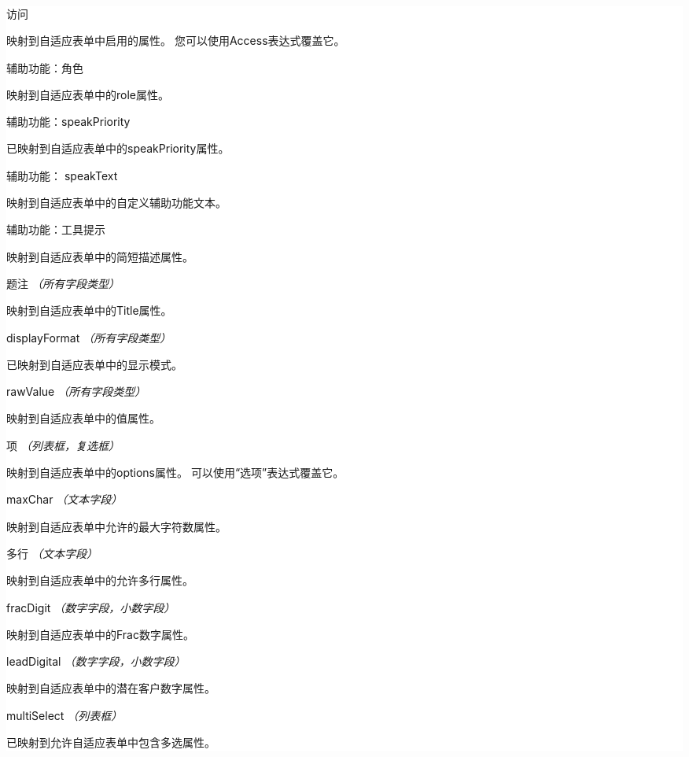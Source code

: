   </tr>
  <tr>
   <td><p>访问 </p> </td>
   <td><p>映射到自适应表单中启用的属性。 您可以使用Access表达式覆盖它。</p> </td>
  </tr>
  <tr>
   <td><p>辅助功能：角色 </p> </td>
   <td><p>映射到自适应表单中的role属性。</p> </td>
  </tr>
  <tr>
   <td><p>辅助功能：speakPriority </p> </td>
   <td><p>已映射到自适应表单中的speakPriority属性。</p> </td>
  </tr>
  <tr>
   <td><p>辅助功能： speakText</p> </td>
   <td><p>映射到自适应表单中的自定义辅助功能文本。</p> </td>
  </tr>
  <tr>
   <td><p>辅助功能：工具提示 </p> </td>
   <td><p>映射到自适应表单中的简短描述属性。</p> </td>
  </tr>
  <tr>
   <td><p>题注<em> （所有字段类型）</em></p> </td>
   <td><p>映射到自适应表单中的Title属性。</p> </td>
  </tr>
  <tr>
   <td><p>displayFormat<em> （所有字段类型）</em></p> </td>
   <td><p>已映射到自适应表单中的显示模式。</p> </td>
  </tr>
  <tr>
   <td><p>rawValue<em> （所有字段类型）</em></p> </td>
   <td><p>映射到自适应表单中的值属性。</p> </td>
  </tr>
  <tr>
   <td><p>项<em> （列表框，复选框）</em></p> </td>
   <td><p>映射到自适应表单中的options属性。 可以使用“选项”表达式覆盖它。</p> </td>
  </tr>
  <tr>
   <td><p>maxChar<em> （文本字段）</em></p> </td>
   <td><p>映射到自适应表单中允许的最大字符数属性。</p> </td>
  </tr>
  <tr>
   <td><p>多行<em> （文本字段）</em></p> </td>
   <td><p>映射到自适应表单中的允许多行属性。</p> </td>
  </tr>
  <tr>
   <td><p>fracDigit<em> （数字字段，小数字段）</em></p> </td>
   <td><p>映射到自适应表单中的Frac数字属性。</p> </td>
  </tr>
  <tr>
   <td><p>leadDigital<em> （数字字段，小数字段）</em></p> </td>
   <td><p>映射到自适应表单中的潜在客户数字属性。</p> </td>
  </tr>
  <tr>
   <td><p>multiSelect<em> （列表框）</em></p> </td>
   <td><p>已映射到允许自适应表单中包含多选属性。</p> </td>
  </tr>
 </tbody>
</table>
